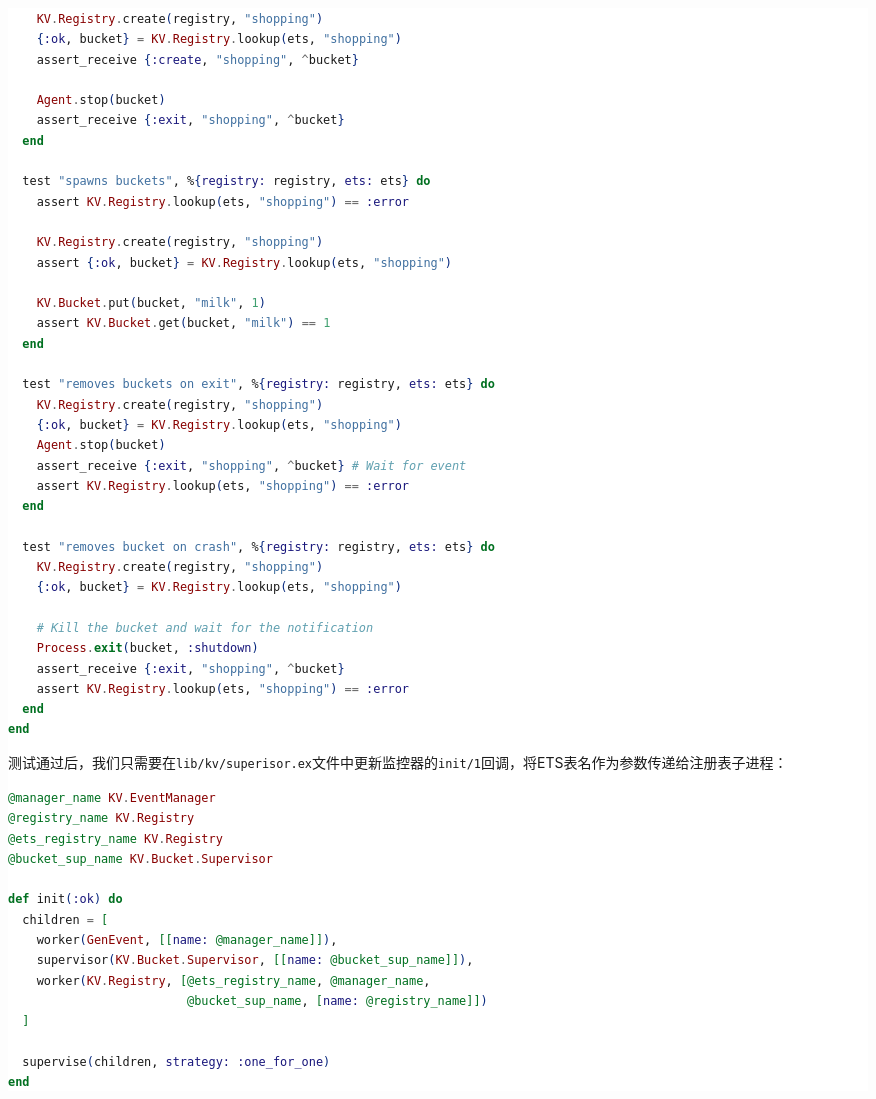 ```elixir
    KV.Registry.create(registry, "shopping")
    {:ok, bucket} = KV.Registry.lookup(ets, "shopping")
    assert_receive {:create, "shopping", ^bucket}

    Agent.stop(bucket)
    assert_receive {:exit, "shopping", ^bucket}
  end

  test "spawns buckets", %{registry: registry, ets: ets} do
    assert KV.Registry.lookup(ets, "shopping") == :error

    KV.Registry.create(registry, "shopping")
    assert {:ok, bucket} = KV.Registry.lookup(ets, "shopping")

    KV.Bucket.put(bucket, "milk", 1)
    assert KV.Bucket.get(bucket, "milk") == 1
  end

  test "removes buckets on exit", %{registry: registry, ets: ets} do
    KV.Registry.create(registry, "shopping")
    {:ok, bucket} = KV.Registry.lookup(ets, "shopping")
    Agent.stop(bucket)
    assert_receive {:exit, "shopping", ^bucket} # Wait for event
    assert KV.Registry.lookup(ets, "shopping") == :error
  end

  test "removes bucket on crash", %{registry: registry, ets: ets} do
    KV.Registry.create(registry, "shopping")
    {:ok, bucket} = KV.Registry.lookup(ets, "shopping")

    # Kill the bucket and wait for the notification
    Process.exit(bucket, :shutdown)
    assert_receive {:exit, "shopping", ^bucket}
    assert KV.Registry.lookup(ets, "shopping") == :error
  end
end
```

测试通过后，我们只需要在`lib/kv/superisor.ex`文件中更新监控器的`init/1`回调，将ETS表名作为参数传递给注册表子进程：

```elixir
@manager_name KV.EventManager
@registry_name KV.Registry
@ets_registry_name KV.Registry
@bucket_sup_name KV.Bucket.Supervisor

def init(:ok) do
  children = [
    worker(GenEvent, [[name: @manager_name]]),
    supervisor(KV.Bucket.Supervisor, [[name: @bucket_sup_name]]),
    worker(KV.Registry, [@ets_registry_name, @manager_name,
                         @bucket_sup_name, [name: @registry_name]])
  ]

  supervise(children, strategy: :one_for_one)
end
```
